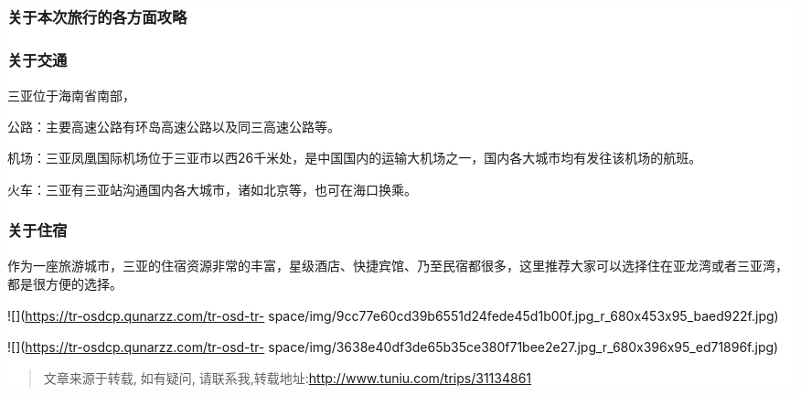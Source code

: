 ### 关于本次旅行的各方面攻略

### 关于交通

三亚位于海南省南部，

公路：主要高速公路有环岛高速公路以及同三高速公路等。

机场：三亚凤凰国际机场位于三亚市以西26千米处，是中国国内的运输大机场之一，国内各大城市均有发往该机场的航班。

火车：三亚有三亚站沟通国内各大城市，诸如北京等，也可在海口换乘。

### 关于住宿

作为一座旅游城市，三亚的住宿资源非常的丰富，星级酒店、快捷宾馆、乃至民宿都很多，这里推荐大家可以选择住在亚龙湾或者三亚湾，都是很方便的选择。

![](https://tr-osdcp.qunarzz.com/tr-osd-tr-
space/img/9cc77e60cd39b6551d24fede45d1b00f.jpg_r_680x453x95_baed922f.jpg)

![](https://tr-osdcp.qunarzz.com/tr-osd-tr-
space/img/3638e40df3de65b35ce380f71bee2e27.jpg_r_680x396x95_ed71896f.jpg)


> 文章来源于转载, 如有疑问, 请联系我,转载地址:http://www.tuniu.com/trips/31134861 